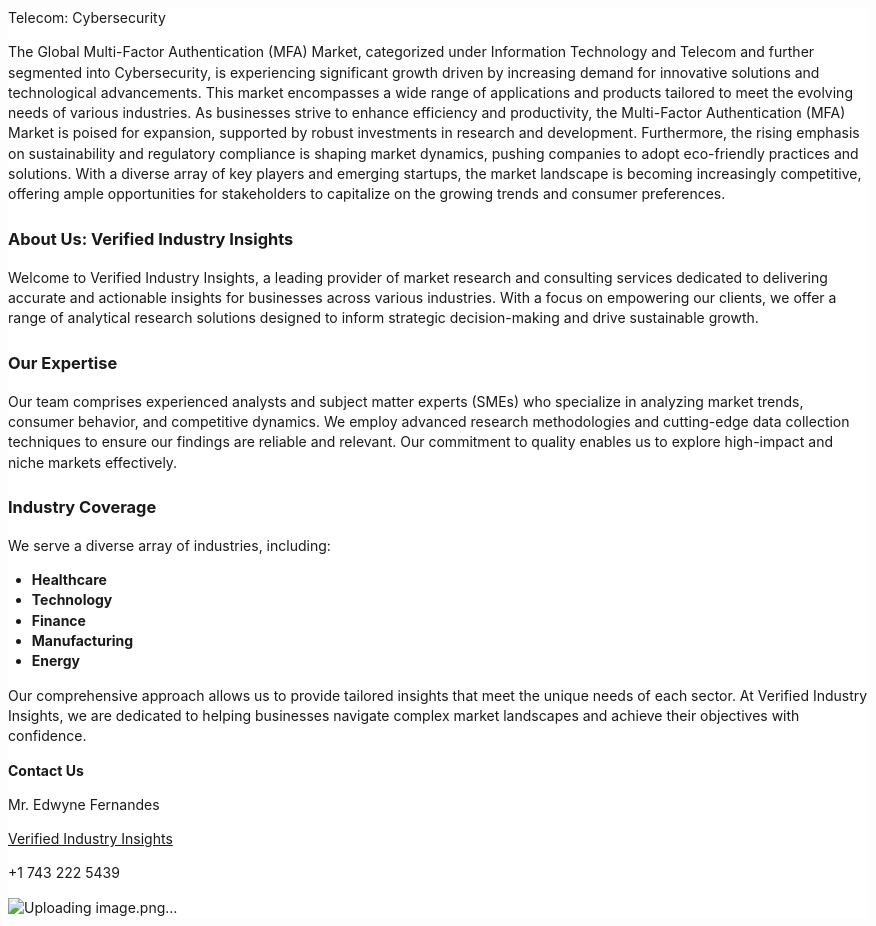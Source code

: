 Telecom: Cybersecurity </h3><p>The Global Multi-Factor Authentication (MFA) Market, categorized under Information Technology and Telecom and further segmented into Cybersecurity, is experiencing significant growth driven by increasing demand for innovative solutions and technological advancements. This market encompasses a wide range of applications and products tailored to meet the evolving needs of various industries. As businesses strive to enhance efficiency and productivity, the Multi-Factor Authentication (MFA) Market is poised for expansion, supported by robust investments in research and development. Furthermore, the rising emphasis on sustainability and regulatory compliance is shaping market dynamics, pushing companies to adopt eco-friendly practices and solutions. With a diverse array of key players and emerging startups, the market landscape is becoming increasingly competitive, offering ample opportunities for stakeholders to capitalize on the growing trends and consumer preferences.</p><h3>About Us: Verified Industry Insights</h3><p>Welcome to Verified Industry Insights, a leading provider of market research and consulting services dedicated to delivering accurate and actionable insights for businesses across various industries. With a focus on empowering our clients, we offer a range of analytical research solutions designed to inform strategic decision-making and drive sustainable growth.</p><h3>Our Expertise</h3><p>Our team comprises experienced analysts and subject matter experts (SMEs) who specialize in analyzing market trends, consumer behavior, and competitive dynamics. We employ advanced research methodologies and cutting-edge data collection techniques to ensure our findings are reliable and relevant. Our commitment to quality enables us to explore high-impact and niche markets effectively.</p><h3>Industry Coverage</h3><p>We serve a diverse array of industries, including:</p><ul><li><strong>Healthcare</strong></li><li><strong>Technology</strong></li><li><strong>Finance</strong></li><li><strong>Manufacturing</strong></li><li><strong>Energy</strong></li></ul><p>Our comprehensive approach allows us to provide tailored insights that meet the unique needs of each sector. At Verified Industry Insights, we are dedicated to helping businesses navigate complex market landscapes and achieve their objectives with confidence.</p><p><strong>Contact Us</strong></p><p>Mr. Edwyne Fernandes</p><p><a href="https://www.verifiedindustryinsights.com/">Verified Industry Insights</a></p><p>+1 743 222 5439</p>
![Uploading image.png…]()
